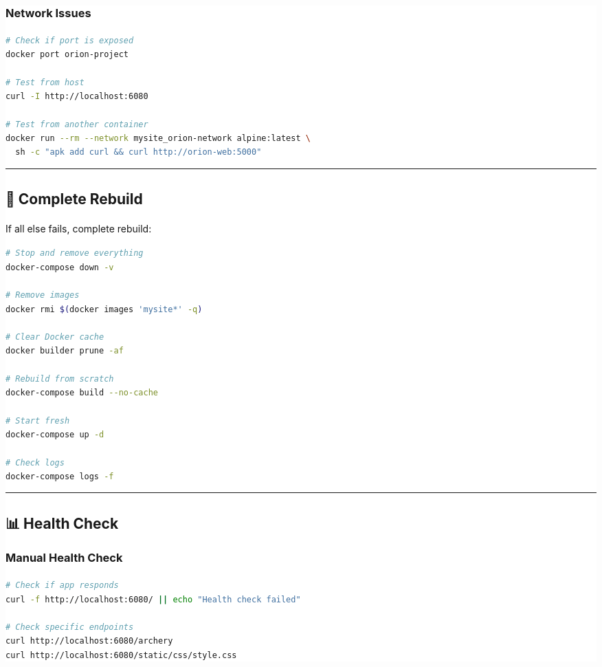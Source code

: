 ### Network Issues

```bash
# Check if port is exposed
docker port orion-project

# Test from host
curl -I http://localhost:6080

# Test from another container
docker run --rm --network mysite_orion-network alpine:latest \
  sh -c "apk add curl && curl http://orion-web:5000"
```

---

## 🔄 Complete Rebuild

If all else fails, complete rebuild:

```bash
# Stop and remove everything
docker-compose down -v

# Remove images
docker rmi $(docker images 'mysite*' -q)

# Clear Docker cache
docker builder prune -af

# Rebuild from scratch
docker-compose build --no-cache

# Start fresh
docker-compose up -d

# Check logs
docker-compose logs -f
```

---

## 📊 Health Check

### Manual Health Check

```bash
# Check if app responds
curl -f http://localhost:6080/ || echo "Health check failed"

# Check specific endpoints
curl http://localhost:6080/archery
curl http://localhost:6080/static/css/style.css
```
